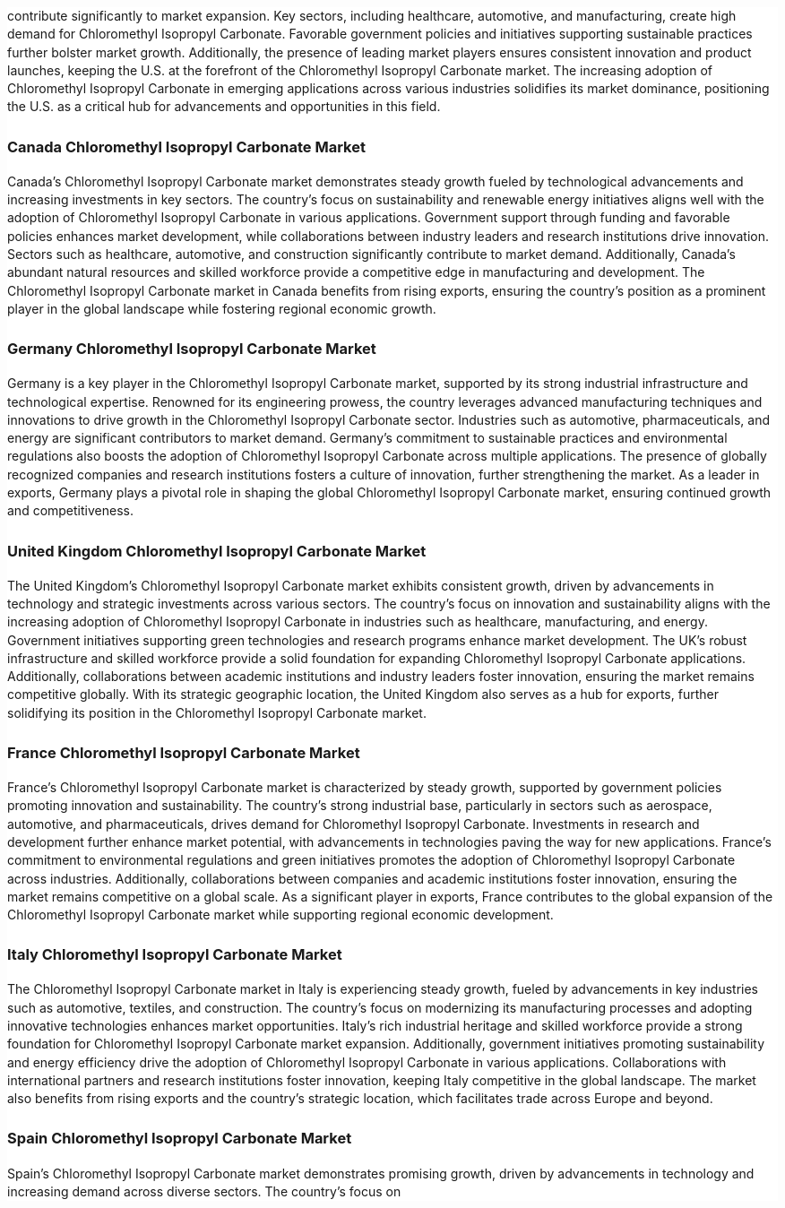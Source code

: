 contribute significantly to market expansion. Key sectors, including healthcare, automotive, and manufacturing, create high demand for Chloromethyl Isopropyl Carbonate. Favorable government policies and initiatives supporting sustainable practices further bolster market growth. Additionally, the presence of leading market players ensures consistent innovation and product launches, keeping the U.S. at the forefront of the Chloromethyl Isopropyl Carbonate market. The increasing adoption of Chloromethyl Isopropyl Carbonate in emerging applications across various industries solidifies its market dominance, positioning the U.S. as a critical hub for advancements and opportunities in this field.</p><h3>Canada Chloromethyl Isopropyl Carbonate Market</h3><p>Canada&rsquo;s Chloromethyl Isopropyl Carbonate market demonstrates steady growth fueled by technological advancements and increasing investments in key sectors. The country&rsquo;s focus on sustainability and renewable energy initiatives aligns well with the adoption of Chloromethyl Isopropyl Carbonate in various applications. Government support through funding and favorable policies enhances market development, while collaborations between industry leaders and research institutions drive innovation. Sectors such as healthcare, automotive, and construction significantly contribute to market demand. Additionally, Canada&rsquo;s abundant natural resources and skilled workforce provide a competitive edge in manufacturing and development. The Chloromethyl Isopropyl Carbonate market in Canada benefits from rising exports, ensuring the country&rsquo;s position as a prominent player in the global landscape while fostering regional economic growth.</p><h3>Germany Chloromethyl Isopropyl Carbonate Market</h3><p>Germany is a key player in the Chloromethyl Isopropyl Carbonate market, supported by its strong industrial infrastructure and technological expertise. Renowned for its engineering prowess, the country leverages advanced manufacturing techniques and innovations to drive growth in the Chloromethyl Isopropyl Carbonate sector. Industries such as automotive, pharmaceuticals, and energy are significant contributors to market demand. Germany&rsquo;s commitment to sustainable practices and environmental regulations also boosts the adoption of Chloromethyl Isopropyl Carbonate across multiple applications. The presence of globally recognized companies and research institutions fosters a culture of innovation, further strengthening the market. As a leader in exports, Germany plays a pivotal role in shaping the global Chloromethyl Isopropyl Carbonate market, ensuring continued growth and competitiveness.</p><h3>United Kingdom Chloromethyl Isopropyl Carbonate Market</h3><p>The United Kingdom&rsquo;s Chloromethyl Isopropyl Carbonate market exhibits consistent growth, driven by advancements in technology and strategic investments across various sectors. The country&rsquo;s focus on innovation and sustainability aligns with the increasing adoption of Chloromethyl Isopropyl Carbonate in industries such as healthcare, manufacturing, and energy. Government initiatives supporting green technologies and research programs enhance market development. The UK&rsquo;s robust infrastructure and skilled workforce provide a solid foundation for expanding Chloromethyl Isopropyl Carbonate applications. Additionally, collaborations between academic institutions and industry leaders foster innovation, ensuring the market remains competitive globally. With its strategic geographic location, the United Kingdom also serves as a hub for exports, further solidifying its position in the Chloromethyl Isopropyl Carbonate market.</p><h3>France Chloromethyl Isopropyl Carbonate Market</h3><p>France&rsquo;s Chloromethyl Isopropyl Carbonate market is characterized by steady growth, supported by government policies promoting innovation and sustainability. The country&rsquo;s strong industrial base, particularly in sectors such as aerospace, automotive, and pharmaceuticals, drives demand for Chloromethyl Isopropyl Carbonate. Investments in research and development further enhance market potential, with advancements in technologies paving the way for new applications. France&rsquo;s commitment to environmental regulations and green initiatives promotes the adoption of Chloromethyl Isopropyl Carbonate across industries. Additionally, collaborations between companies and academic institutions foster innovation, ensuring the market remains competitive on a global scale. As a significant player in exports, France contributes to the global expansion of the Chloromethyl Isopropyl Carbonate market while supporting regional economic development.</p><h3>Italy Chloromethyl Isopropyl Carbonate Market</h3><p>The Chloromethyl Isopropyl Carbonate market in Italy is experiencing steady growth, fueled by advancements in key industries such as automotive, textiles, and construction. The country&rsquo;s focus on modernizing its manufacturing processes and adopting innovative technologies enhances market opportunities. Italy&rsquo;s rich industrial heritage and skilled workforce provide a strong foundation for Chloromethyl Isopropyl Carbonate market expansion. Additionally, government initiatives promoting sustainability and energy efficiency drive the adoption of Chloromethyl Isopropyl Carbonate in various applications. Collaborations with international partners and research institutions foster innovation, keeping Italy competitive in the global landscape. The market also benefits from rising exports and the country&rsquo;s strategic location, which facilitates trade across Europe and beyond.</p><h3>Spain Chloromethyl Isopropyl Carbonate Market</h3><p>Spain&rsquo;s Chloromethyl Isopropyl Carbonate market demonstrates promising growth, driven by advancements in technology and increasing demand across diverse sectors. The country&rsquo;s focus on